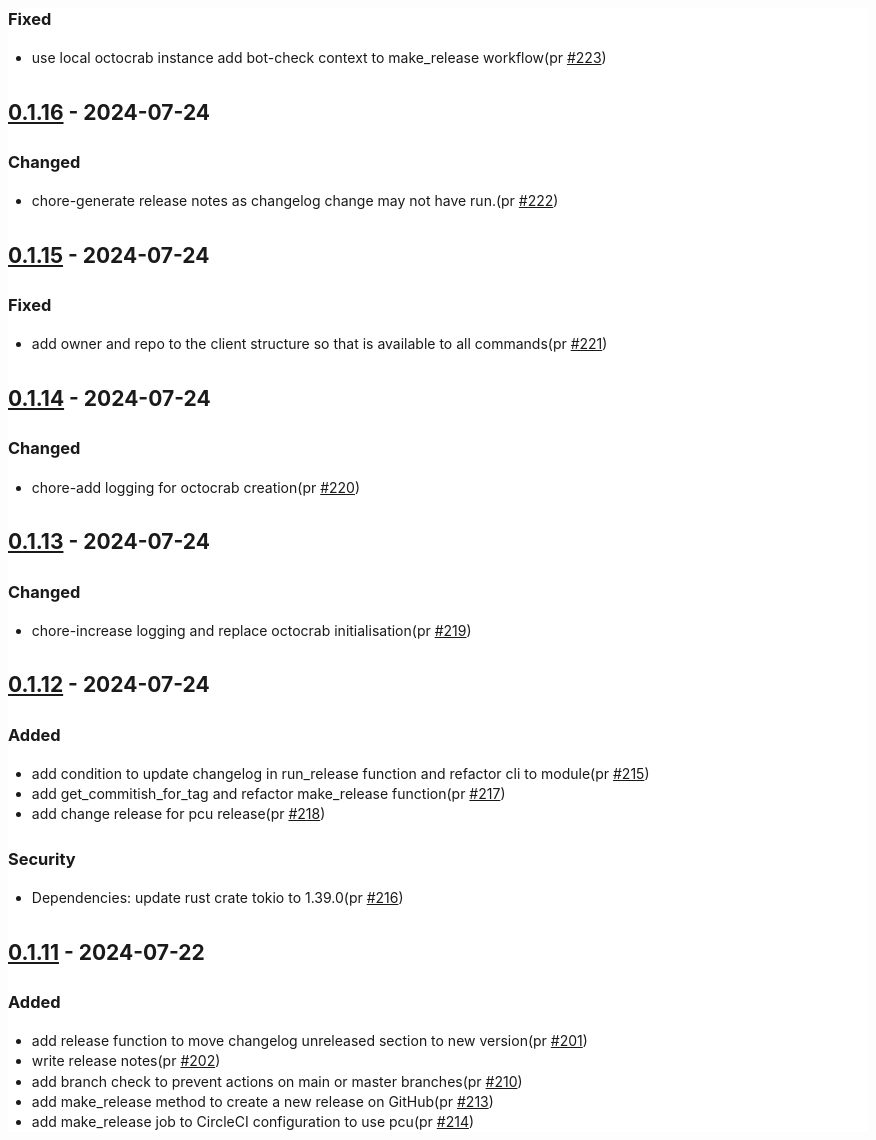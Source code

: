 ### Fixed

- use local octocrab instance add bot-check context to make_release workflow(pr [#223])

## [0.1.16] - 2024-07-24

### Changed

- chore-generate release notes as changelog change may not have run.(pr [#222])

## [0.1.15] - 2024-07-24

### Fixed

- add owner and repo to the client structure so that is available to all commands(pr [#221])

## [0.1.14] - 2024-07-24

### Changed

- chore-add logging for octocrab creation(pr [#220])

## [0.1.13] - 2024-07-24

### Changed

- chore-increase logging and replace octocrab initialisation(pr [#219])

## [0.1.12] - 2024-07-24

### Added

- add condition to update changelog in run_release function and refactor cli to module(pr [#215])
- add get_commitish_for_tag and refactor make_release function(pr [#217])
- add change release for pcu release(pr [#218])

### Security

- Dependencies: update rust crate tokio to 1.39.0(pr [#216])

## [0.1.11] - 2024-07-22

### Added

- add release function to move changelog unreleased section to new version(pr [#201])
- write release notes(pr [#202])
- add branch check to prevent actions on main or master branches(pr [#210])
- add make_release method to create a new release on GitHub(pr [#213])
- add make_release job to CircleCI configuration to use pcu(pr [#214])


[#167]: https://github.com/jerus-org/pcu/pull/167
[#168]: https://github.com/jerus-org/pcu/pull/168
[#171]: https://github.com/jerus-org/pcu/pull/171
[#173]: https://github.com/jerus-org/pcu/pull/173
[#174]: https://github.com/jerus-org/pcu/pull/174
[#175]: https://github.com/jerus-org/pcu/pull/175
[#176]: https://github.com/jerus-org/pcu/pull/176
[#177]: https://github.com/jerus-org/pcu/pull/177
[#178]: https://github.com/jerus-org/pcu/pull/178
[#179]: https://github.com/jerus-org/pcu/pull/179
[#180]: https://github.com/jerus-org/pcu/pull/180
[#181]: https://github.com/jerus-org/pcu/pull/181
[#182]: https://github.com/jerus-org/pcu/pull/182
[#183]: https://github.com/jerus-org/pcu/pull/183
[#184]: https://github.com/jerus-org/pcu/pull/184
[#187]: https://github.com/jerus-org/pcu/pull/187
[#186]: https://github.com/jerus-org/pcu/pull/186
[#188]: https://github.com/jerus-org/pcu/pull/188
[#185]: https://github.com/jerus-org/pcu/pull/185
[#190]: https://github.com/jerus-org/pcu/pull/190
[#189]: https://github.com/jerus-org/pcu/pull/189
[#191]: https://github.com/jerus-org/pcu/pull/191
[#192]: https://github.com/jerus-org/pcu/pull/192
[#193]: https://github.com/jerus-org/pcu/pull/193
[#194]: https://github.com/jerus-org/pcu/pull/194
[#195]: https://github.com/jerus-org/pcu/pull/195
[#196]: https://github.com/jerus-org/pcu/pull/196
[#197]: https://github.com/jerus-org/pcu/pull/197
[#198]: https://github.com/jerus-org/pcu/pull/198
[#199]: https://github.com/jerus-org/pcu/pull/199
[#200]: https://github.com/jerus-org/pcu/pull/200
[#201]: https://github.com/jerus-org/pcu/pull/201
[#202]: https://github.com/jerus-org/pcu/pull/202
[#203]: https://github.com/jerus-org/pcu/pull/203
[#204]: https://github.com/jerus-org/pcu/pull/204
[#206]: https://github.com/jerus-org/pcu/pull/206
[#207]: https://github.com/jerus-org/pcu/pull/207
[#205]: https://github.com/jerus-org/pcu/pull/205
[#208]: https://github.com/jerus-org/pcu/pull/208
[#209]: https://github.com/jerus-org/pcu/pull/209
[#210]: https://github.com/jerus-org/pcu/pull/210
[#211]: https://github.com/jerus-org/pcu/pull/211
[#212]: https://github.com/jerus-org/pcu/pull/212
[#213]: https://github.com/jerus-org/pcu/pull/213
[#214]: https://github.com/jerus-org/pcu/pull/214
[#215]: https://github.com/jerus-org/pcu/pull/215
[#216]: https://github.com/jerus-org/pcu/pull/216
[#217]: https://github.com/jerus-org/pcu/pull/217
[#218]: https://github.com/jerus-org/pcu/pull/218
[#219]: https://github.com/jerus-org/pcu/pull/219
[#220]: https://github.com/jerus-org/pcu/pull/220
[#221]: https://github.com/jerus-org/pcu/pull/221
[#222]: https://github.com/jerus-org/pcu/pull/222
[#223]: https://github.com/jerus-org/pcu/pull/223
[#224]: https://github.com/jerus-org/pcu/pull/224
[#225]: https://github.com/jerus-org/pcu/pull/225
[#226]: https://github.com/jerus-org/pcu/pull/226
[#227]: https://github.com/jerus-org/pcu/pull/227
[#228]: https://github.com/jerus-org/pcu/pull/228
[#229]: https://github.com/jerus-org/pcu/pull/229
[#230]: https://github.com/jerus-org/pcu/pull/230
[#231]: https://github.com/jerus-org/pcu/pull/231
[#232]: https://github.com/jerus-org/pcu/pull/232
[#233]: https://github.com/jerus-org/pcu/pull/233
[#234]: https://github.com/jerus-org/pcu/pull/234
[#235]: https://github.com/jerus-org/pcu/pull/235
[#236]: https://github.com/jerus-org/pcu/pull/236
[#237]: https://github.com/jerus-org/pcu/pull/237
[#238]: https://github.com/jerus-org/pcu/pull/238
[#239]: https://github.com/jerus-org/pcu/pull/239
[#240]: https://github.com/jerus-org/pcu/pull/240
[#241]: https://github.com/jerus-org/pcu/pull/241
[#242]: https://github.com/jerus-org/pcu/pull/242
[#243]: https://github.com/jerus-org/pcu/pull/243
[#244]: https://github.com/jerus-org/pcu/pull/244
[#245]: https://github.com/jerus-org/pcu/pull/245
[#246]: https://github.com/jerus-org/pcu/pull/246
[#247]: https://github.com/jerus-org/pcu/pull/247
[#248]: https://github.com/jerus-org/pcu/pull/248
[#249]: https://github.com/jerus-org/pcu/pull/249
[#250]: https://github.com/jerus-org/pcu/pull/250
[#251]: https://github.com/jerus-org/pcu/pull/251
[#252]: https://github.com/jerus-org/pcu/pull/252
[#253]: https://github.com/jerus-org/pcu/pull/253
[#254]: https://github.com/jerus-org/pcu/pull/254
[#255]: https://github.com/jerus-org/pcu/pull/255
[#256]: https://github.com/jerus-org/pcu/pull/256
[#257]: https://github.com/jerus-org/pcu/pull/257
[#258]: https://github.com/jerus-org/pcu/pull/258
[#259]: https://github.com/jerus-org/pcu/pull/259
[#260]: https://github.com/jerus-org/pcu/pull/260
[#261]: https://github.com/jerus-org/pcu/pull/261
[#262]: https://github.com/jerus-org/pcu/pull/262
[#263]: https://github.com/jerus-org/pcu/pull/263
[#264]: https://github.com/jerus-org/pcu/pull/264
[#265]: https://github.com/jerus-org/pcu/pull/265
[#266]: https://github.com/jerus-org/pcu/pull/266
[#267]: https://github.com/jerus-org/pcu/pull/267
[#268]: https://github.com/jerus-org/pcu/pull/268
[#269]: https://github.com/jerus-org/pcu/pull/269
[#270]: https://github.com/jerus-org/pcu/pull/270
[#271]: https://github.com/jerus-org/pcu/pull/271
[#272]: https://github.com/jerus-org/pcu/pull/272
[#273]: https://github.com/jerus-org/pcu/pull/273
[#274]: https://github.com/jerus-org/pcu/pull/274
[#275]: https://github.com/jerus-org/pcu/pull/275
[#276]: https://github.com/jerus-org/pcu/pull/276
[#277]: https://github.com/jerus-org/pcu/pull/277
[#278]: https://github.com/jerus-org/pcu/pull/278
[#279]: https://github.com/jerus-org/pcu/pull/279
[#280]: https://github.com/jerus-org/pcu/pull/280
[#281]: https://github.com/jerus-org/pcu/pull/281
[#282]: https://github.com/jerus-org/pcu/pull/282
[#283]: https://github.com/jerus-org/pcu/pull/283
[#284]: https://github.com/jerus-org/pcu/pull/284
[#285]: https://github.com/jerus-org/pcu/pull/285
[#286]: https://github.com/jerus-org/pcu/pull/286
[#287]: https://github.com/jerus-org/pcu/pull/287
[#288]: https://github.com/jerus-org/pcu/pull/288
[#289]: https://github.com/jerus-org/pcu/pull/289
[#290]: https://github.com/jerus-org/pcu/pull/290
[#291]: https://github.com/jerus-org/pcu/pull/291
[#293]: https://github.com/jerus-org/pcu/pull/293
[#294]: https://github.com/jerus-org/pcu/pull/294
[#295]: https://github.com/jerus-org/pcu/pull/295
[#296]: https://github.com/jerus-org/pcu/pull/296
[#297]: https://github.com/jerus-org/pcu/pull/297
[#298]: https://github.com/jerus-org/pcu/pull/298
[#299]: https://github.com/jerus-org/pcu/pull/299
[#300]: https://github.com/jerus-org/pcu/pull/300
[#301]: https://github.com/jerus-org/pcu/pull/301
[#302]: https://github.com/jerus-org/pcu/pull/302
[#303]: https://github.com/jerus-org/pcu/pull/303
[#304]: https://github.com/jerus-org/pcu/pull/304
[#305]: https://github.com/jerus-org/pcu/pull/305
[#306]: https://github.com/jerus-org/pcu/pull/306
[#307]: https://github.com/jerus-org/pcu/pull/307
[#308]: https://github.com/jerus-org/pcu/pull/308
[#309]: https://github.com/jerus-org/pcu/pull/309
[#311]: https://github.com/jerus-org/pcu/pull/311
[#312]: https://github.com/jerus-org/pcu/pull/312
[#313]: https://github.com/jerus-org/pcu/pull/313
[#314]: https://github.com/jerus-org/pcu/pull/314
[#315]: https://github.com/jerus-org/pcu/pull/315
[#316]: https://github.com/jerus-org/pcu/pull/316
[#317]: https://github.com/jerus-org/pcu/pull/317
[#318]: https://github.com/jerus-org/pcu/pull/318
[#319]: https://github.com/jerus-org/pcu/pull/319
[#320]: https://github.com/jerus-org/pcu/pull/320
[#321]: https://github.com/jerus-org/pcu/pull/321
[#322]: https://github.com/jerus-org/pcu/pull/322
[#323]: https://github.com/jerus-org/pcu/pull/323
[#324]: https://github.com/jerus-org/pcu/pull/324
[#325]: https://github.com/jerus-org/pcu/pull/325
[#326]: https://github.com/jerus-org/pcu/pull/326
[#327]: https://github.com/jerus-org/pcu/pull/327
[#328]: https://github.com/jerus-org/pcu/pull/328
[#329]: https://github.com/jerus-org/pcu/pull/329
[#330]: https://github.com/jerus-org/pcu/pull/330
[#331]: https://github.com/jerus-org/pcu/pull/331
[#332]: https://github.com/jerus-org/pcu/pull/332
[#333]: https://github.com/jerus-org/pcu/pull/333
[#334]: https://github.com/jerus-org/pcu/pull/334
[#335]: https://github.com/jerus-org/pcu/pull/335
[#336]: https://github.com/jerus-org/pcu/pull/336
[#337]: https://github.com/jerus-org/pcu/pull/337
[#338]: https://github.com/jerus-org/pcu/pull/338
[#339]: https://github.com/jerus-org/pcu/pull/339
[#340]: https://github.com/jerus-org/pcu/pull/340
[#341]: https://github.com/jerus-org/pcu/pull/341
[#342]: https://github.com/jerus-org/pcu/pull/342
[#343]: https://github.com/jerus-org/pcu/pull/343
[#344]: https://github.com/jerus-org/pcu/pull/344
[#345]: https://github.com/jerus-org/pcu/pull/345
[#346]: https://github.com/jerus-org/pcu/pull/346
[#347]: https://github.com/jerus-org/pcu/pull/347
[#348]: https://github.com/jerus-org/pcu/pull/348
[#349]: https://github.com/jerus-org/pcu/pull/349
[#350]: https://github.com/jerus-org/pcu/pull/350
[#351]: https://github.com/jerus-org/pcu/pull/351
[#352]: https://github.com/jerus-org/pcu/pull/352
[#353]: https://github.com/jerus-org/pcu/pull/353
[#354]: https://github.com/jerus-org/pcu/pull/354
[#355]: https://github.com/jerus-org/pcu/pull/355
[#356]: https://github.com/jerus-org/pcu/pull/356
[#357]: https://github.com/jerus-org/pcu/pull/357
[#358]: https://github.com/jerus-org/pcu/pull/358
[#359]: https://github.com/jerus-org/pcu/pull/359
[#360]: https://github.com/jerus-org/pcu/pull/360
[#361]: https://github.com/jerus-org/pcu/pull/361
[#363]: https://github.com/jerus-org/pcu/pull/363
[#362]: https://github.com/jerus-org/pcu/pull/362
[#364]: https://github.com/jerus-org/pcu/pull/364
[#365]: https://github.com/jerus-org/pcu/pull/365
[#366]: https://github.com/jerus-org/pcu/pull/366
[#367]: https://github.com/jerus-org/pcu/pull/367
[#368]: https://github.com/jerus-org/pcu/pull/368
[#369]: https://github.com/jerus-org/pcu/pull/369
[#372]: https://github.com/jerus-org/pcu/pull/372
[#371]: https://github.com/jerus-org/pcu/pull/371
[#373]: https://github.com/jerus-org/pcu/pull/373
[#374]: https://github.com/jerus-org/pcu/pull/374
[#375]: https://github.com/jerus-org/pcu/pull/375
[#376]: https://github.com/jerus-org/pcu/pull/376
[#377]: https://github.com/jerus-org/pcu/pull/377
[#378]: https://github.com/jerus-org/pcu/pull/378
[#379]: https://github.com/jerus-org/pcu/pull/379
[#380]: https://github.com/jerus-org/pcu/pull/380
[#381]: https://github.com/jerus-org/pcu/pull/381
[#382]: https://github.com/jerus-org/pcu/pull/382
[#384]: https://github.com/jerus-org/pcu/pull/384
[#383]: https://github.com/jerus-org/pcu/pull/383
[#385]: https://github.com/jerus-org/pcu/pull/385
[#386]: https://github.com/jerus-org/pcu/pull/386
[#387]: https://github.com/jerus-org/pcu/pull/387
[#388]: https://github.com/jerus-org/pcu/pull/388
[#389]: https://github.com/jerus-org/pcu/pull/389
[#390]: https://github.com/jerus-org/pcu/pull/390
[#391]: https://github.com/jerus-org/pcu/pull/391
[#392]: https://github.com/jerus-org/pcu/pull/392
[#393]: https://github.com/jerus-org/pcu/pull/393
[#394]: https://github.com/jerus-org/pcu/pull/394
[#396]: https://github.com/jerus-org/pcu/pull/396
[#397]: https://github.com/jerus-org/pcu/pull/397
[#398]: https://github.com/jerus-org/pcu/pull/398
[#399]: https://github.com/jerus-org/pcu/pull/399
[#400]: https://github.com/jerus-org/pcu/pull/400
[#401]: https://github.com/jerus-org/pcu/pull/401
[#402]: https://github.com/jerus-org/pcu/pull/402
[#404]: https://github.com/jerus-org/pcu/pull/404
[#403]: https://github.com/jerus-org/pcu/pull/403
[#405]: https://github.com/jerus-org/pcu/pull/405
[#406]: https://github.com/jerus-org/pcu/pull/406
[#407]: https://github.com/jerus-org/pcu/pull/407
[#408]: https://github.com/jerus-org/pcu/pull/408
[#409]: https://github.com/jerus-org/pcu/pull/409
[#410]: https://github.com/jerus-org/pcu/pull/410
[#411]: https://github.com/jerus-org/pcu/pull/411
[#412]: https://github.com/jerus-org/pcu/pull/412
[#413]: https://github.com/jerus-org/pcu/pull/413
[#415]: https://github.com/jerus-org/pcu/pull/415
[#414]: https://github.com/jerus-org/pcu/pull/414
[#416]: https://github.com/jerus-org/pcu/pull/416
[#417]: https://github.com/jerus-org/pcu/pull/417
[#418]: https://github.com/jerus-org/pcu/pull/418
[#420]: https://github.com/jerus-org/pcu/pull/420
[#419]: https://github.com/jerus-org/pcu/pull/419
[#421]: https://github.com/jerus-org/pcu/pull/421
[#422]: https://github.com/jerus-org/pcu/pull/422
[#423]: https://github.com/jerus-org/pcu/pull/423
[#424]: https://github.com/jerus-org/pcu/pull/424
[#425]: https://github.com/jerus-org/pcu/pull/425
[#426]: https://github.com/jerus-org/pcu/pull/426
[#427]: https://github.com/jerus-org/pcu/pull/427
[#428]: https://github.com/jerus-org/pcu/pull/428
[#429]: https://github.com/jerus-org/pcu/pull/429
[#430]: https://github.com/jerus-org/pcu/pull/430
[#431]: https://github.com/jerus-org/pcu/pull/431
[#432]: https://github.com/jerus-org/pcu/pull/432
[#433]: https://github.com/jerus-org/pcu/pull/433
[#434]: https://github.com/jerus-org/pcu/pull/434
[#435]: https://github.com/jerus-org/pcu/pull/435
[#436]: https://github.com/jerus-org/pcu/pull/436
[#437]: https://github.com/jerus-org/pcu/pull/437
[#439]: https://github.com/jerus-org/pcu/pull/439
[#438]: https://github.com/jerus-org/pcu/pull/438
[#440]: https://github.com/jerus-org/pcu/pull/440
[#441]: https://github.com/jerus-org/pcu/pull/441
[#442]: https://github.com/jerus-org/pcu/pull/442
[#443]: https://github.com/jerus-org/pcu/pull/443
[#444]: https://github.com/jerus-org/pcu/pull/444
[#445]: https://github.com/jerus-org/pcu/pull/445
[#446]: https://github.com/jerus-org/pcu/pull/446
[#447]: https://github.com/jerus-org/pcu/pull/447
[#448]: https://github.com/jerus-org/pcu/pull/448
[#449]: https://github.com/jerus-org/pcu/pull/449
[#450]: https://github.com/jerus-org/pcu/pull/450
[#451]: https://github.com/jerus-org/pcu/pull/451
[#452]: https://github.com/jerus-org/pcu/pull/452
[#453]: https://github.com/jerus-org/pcu/pull/453
[#454]: https://github.com/jerus-org/pcu/pull/454
[#455]: https://github.com/jerus-org/pcu/pull/455
[#456]: https://github.com/jerus-org/pcu/pull/456
[#457]: https://github.com/jerus-org/pcu/pull/457
[#458]: https://github.com/jerus-org/pcu/pull/458
[#459]: https://github.com/jerus-org/pcu/pull/459
[#460]: https://github.com/jerus-org/pcu/pull/460
[#461]: https://github.com/jerus-org/pcu/pull/461
[#462]: https://github.com/jerus-org/pcu/pull/462
[#463]: https://github.com/jerus-org/pcu/pull/463
[#464]: https://github.com/jerus-org/pcu/pull/464
[#465]: https://github.com/jerus-org/pcu/pull/465
[#466]: https://github.com/jerus-org/pcu/pull/466
[#467]: https://github.com/jerus-org/pcu/pull/467
[#468]: https://github.com/jerus-org/pcu/pull/468
[#469]: https://github.com/jerus-org/pcu/pull/469
[#470]: https://github.com/jerus-org/pcu/pull/470
[#471]: https://github.com/jerus-org/pcu/pull/471
[#472]: https://github.com/jerus-org/pcu/pull/472
[#473]: https://github.com/jerus-org/pcu/pull/473
[#474]: https://github.com/jerus-org/pcu/pull/474
[#475]: https://github.com/jerus-org/pcu/pull/475
[#476]: https://github.com/jerus-org/pcu/pull/476
[#477]: https://github.com/jerus-org/pcu/pull/477
[#478]: https://github.com/jerus-org/pcu/pull/478
[#480]: https://github.com/jerus-org/pcu/pull/480
[#481]: https://github.com/jerus-org/pcu/pull/481
[#482]: https://github.com/jerus-org/pcu/pull/482
[#483]: https://github.com/jerus-org/pcu/pull/483
[#484]: https://github.com/jerus-org/pcu/pull/484
[#485]: https://github.com/jerus-org/pcu/pull/485
[#486]: https://github.com/jerus-org/pcu/pull/486
[#487]: https://github.com/jerus-org/pcu/pull/487
[#488]: https://github.com/jerus-org/pcu/pull/488
[#489]: https://github.com/jerus-org/pcu/pull/489
[#490]: https://github.com/jerus-org/pcu/pull/490
[#491]: https://github.com/jerus-org/pcu/pull/491
[#492]: https://github.com/jerus-org/pcu/pull/492
[#493]: https://github.com/jerus-org/pcu/pull/493
[#494]: https://github.com/jerus-org/pcu/pull/494
[#495]: https://github.com/jerus-org/pcu/pull/495
[#496]: https://github.com/jerus-org/pcu/pull/496
[#497]: https://github.com/jerus-org/pcu/pull/497
[#498]: https://github.com/jerus-org/pcu/pull/498
[#499]: https://github.com/jerus-org/pcu/pull/499
[#500]: https://github.com/jerus-org/pcu/pull/500
[#501]: https://github.com/jerus-org/pcu/pull/501
[#502]: https://github.com/jerus-org/pcu/pull/502
[#505]: https://github.com/jerus-org/pcu/pull/505
[#503]: https://github.com/jerus-org/pcu/pull/503
[#504]: https://github.com/jerus-org/pcu/pull/504
[#506]: https://github.com/jerus-org/pcu/pull/506
[#507]: https://github.com/jerus-org/pcu/pull/507
[#508]: https://github.com/jerus-org/pcu/pull/508
[#509]: https://github.com/jerus-org/pcu/pull/509
[#510]: https://github.com/jerus-org/pcu/pull/510
[#511]: https://github.com/jerus-org/pcu/pull/511
[#512]: https://github.com/jerus-org/pcu/pull/512
[#513]: https://github.com/jerus-org/pcu/pull/513
[#514]: https://github.com/jerus-org/pcu/pull/514
[#515]: https://github.com/jerus-org/pcu/pull/515
[#516]: https://github.com/jerus-org/pcu/pull/516
[#517]: https://github.com/jerus-org/pcu/pull/517
[#518]: https://github.com/jerus-org/pcu/pull/518
[#519]: https://github.com/jerus-org/pcu/pull/519
[#520]: https://github.com/jerus-org/pcu/pull/520
[#523]: https://github.com/jerus-org/pcu/pull/523
[#524]: https://github.com/jerus-org/pcu/pull/524
[#525]: https://github.com/jerus-org/pcu/pull/525
[#526]: https://github.com/jerus-org/pcu/pull/526
[#527]: https://github.com/jerus-org/pcu/pull/527
[#528]: https://github.com/jerus-org/pcu/pull/528
[#529]: https://github.com/jerus-org/pcu/pull/529
[#530]: https://github.com/jerus-org/pcu/pull/530
[#531]: https://github.com/jerus-org/pcu/pull/531
[#532]: https://github.com/jerus-org/pcu/pull/532
[#533]: https://github.com/jerus-org/pcu/pull/533
[#534]: https://github.com/jerus-org/pcu/pull/534
[#535]: https://github.com/jerus-org/pcu/pull/535
[#537]: https://github.com/jerus-org/pcu/pull/537
[#538]: https://github.com/jerus-org/pcu/pull/538
[#539]: https://github.com/jerus-org/pcu/pull/539
[#540]: https://github.com/jerus-org/pcu/pull/540
[#541]: https://github.com/jerus-org/pcu/pull/541
[#542]: https://github.com/jerus-org/pcu/pull/542
[#543]: https://github.com/jerus-org/pcu/pull/543
[#544]: https://github.com/jerus-org/pcu/pull/544
[#545]: https://github.com/jerus-org/pcu/pull/545
[#546]: https://github.com/jerus-org/pcu/pull/546
[#547]: https://github.com/jerus-org/pcu/pull/547
[#548]: https://github.com/jerus-org/pcu/pull/548
[#549]: https://github.com/jerus-org/pcu/pull/549
[#554]: https://github.com/jerus-org/pcu/pull/554
[#550]: https://github.com/jerus-org/pcu/pull/550
[#551]: https://github.com/jerus-org/pcu/pull/551
[#552]: https://github.com/jerus-org/pcu/pull/552
[#555]: https://github.com/jerus-org/pcu/pull/555
[#556]: https://github.com/jerus-org/pcu/pull/556
[#558]: https://github.com/jerus-org/pcu/pull/558
[#559]: https://github.com/jerus-org/pcu/pull/559
[#560]: https://github.com/jerus-org/pcu/pull/560
[#561]: https://github.com/jerus-org/pcu/pull/561
[#562]: https://github.com/jerus-org/pcu/pull/562
[#563]: https://github.com/jerus-org/pcu/pull/563
[#564]: https://github.com/jerus-org/pcu/pull/564
[#565]: https://github.com/jerus-org/pcu/pull/565
[#566]: https://github.com/jerus-org/pcu/pull/566
[#567]: https://github.com/jerus-org/pcu/pull/567
[#568]: https://github.com/jerus-org/pcu/pull/568
[#569]: https://github.com/jerus-org/pcu/pull/569
[#570]: https://github.com/jerus-org/pcu/pull/570
[#571]: https://github.com/jerus-org/pcu/pull/571
[#572]: https://github.com/jerus-org/pcu/pull/572
[#573]: https://github.com/jerus-org/pcu/pull/573
[#574]: https://github.com/jerus-org/pcu/pull/574
[#575]: https://github.com/jerus-org/pcu/pull/575
[#576]: https://github.com/jerus-org/pcu/pull/576
[#577]: https://github.com/jerus-org/pcu/pull/577
[#578]: https://github.com/jerus-org/pcu/pull/578
[#579]: https://github.com/jerus-org/pcu/pull/579
[#580]: https://github.com/jerus-org/pcu/pull/580
[#581]: https://github.com/jerus-org/pcu/pull/581
[#582]: https://github.com/jerus-org/pcu/pull/582
[#584]: https://github.com/jerus-org/pcu/pull/584
[#585]: https://github.com/jerus-org/pcu/pull/585
[#586]: https://github.com/jerus-org/pcu/pull/586
[#587]: https://github.com/jerus-org/pcu/pull/587
[#588]: https://github.com/jerus-org/pcu/pull/588
[#589]: https://github.com/jerus-org/pcu/pull/589
[#590]: https://github.com/jerus-org/pcu/pull/590
[#591]: https://github.com/jerus-org/pcu/pull/591
[#592]: https://github.com/jerus-org/pcu/pull/592
[#593]: https://github.com/jerus-org/pcu/pull/593
[#594]: https://github.com/jerus-org/pcu/pull/594
[#595]: https://github.com/jerus-org/pcu/pull/595
[#596]: https://github.com/jerus-org/pcu/pull/596
[#597]: https://github.com/jerus-org/pcu/pull/597
[#598]: https://github.com/jerus-org/pcu/pull/598
[#599]: https://github.com/jerus-org/pcu/pull/599
[#600]: https://github.com/jerus-org/pcu/pull/600
[#601]: https://github.com/jerus-org/pcu/pull/601
[#602]: https://github.com/jerus-org/pcu/pull/602
[#603]: https://github.com/jerus-org/pcu/pull/603
[#604]: https://github.com/jerus-org/pcu/pull/604
[#605]: https://github.com/jerus-org/pcu/pull/605
[#606]: https://github.com/jerus-org/pcu/pull/606
[#607]: https://github.com/jerus-org/pcu/pull/607
[#608]: https://github.com/jerus-org/pcu/pull/608
[#609]: https://github.com/jerus-org/pcu/pull/609
[#610]: https://github.com/jerus-org/pcu/pull/610
[#611]: https://github.com/jerus-org/pcu/pull/611
[#613]: https://github.com/jerus-org/pcu/pull/613
[#613]: https://github.com/jerus-org/pcu/pull/613
[#614]: https://github.com/jerus-org/pcu/pull/614
[#615]: https://github.com/jerus-org/pcu/pull/615
[#616]: https://github.com/jerus-org/pcu/pull/616
[#617]: https://github.com/jerus-org/pcu/pull/617
[#618]: https://github.com/jerus-org/pcu/pull/618
[#619]: https://github.com/jerus-org/pcu/pull/619
[#620]: https://github.com/jerus-org/pcu/pull/620
[#621]: https://github.com/jerus-org/pcu/pull/621
[#622]: https://github.com/jerus-org/pcu/pull/622
[#623]: https://github.com/jerus-org/pcu/pull/623
[#624]: https://github.com/jerus-org/pcu/pull/624
[#625]: https://github.com/jerus-org/pcu/pull/625
[#626]: https://github.com/jerus-org/pcu/pull/626
[#627]: https://github.com/jerus-org/pcu/pull/627
[#628]: https://github.com/jerus-org/pcu/pull/628
[#629]: https://github.com/jerus-org/pcu/pull/629
[#630]: https://github.com/jerus-org/pcu/pull/630
[#631]: https://github.com/jerus-org/pcu/pull/631
[#633]: https://github.com/jerus-org/pcu/pull/633
[#634]: https://github.com/jerus-org/pcu/pull/634
[#635]: https://github.com/jerus-org/pcu/pull/635
[#636]: https://github.com/jerus-org/pcu/pull/636
[#637]: https://github.com/jerus-org/pcu/pull/637
[#638]: https://github.com/jerus-org/pcu/pull/638
[#639]: https://github.com/jerus-org/pcu/pull/639
[#640]: https://github.com/jerus-org/pcu/pull/640
[#641]: https://github.com/jerus-org/pcu/pull/641
[#642]: https://github.com/jerus-org/pcu/pull/642
[#643]: https://github.com/jerus-org/pcu/pull/643
[#644]: https://github.com/jerus-org/pcu/pull/644
[#645]: https://github.com/jerus-org/pcu/pull/645
[#646]: https://github.com/jerus-org/pcu/pull/646
[#647]: https://github.com/jerus-org/pcu/pull/647
[#648]: https://github.com/jerus-org/pcu/pull/648
[#649]: https://github.com/jerus-org/pcu/pull/649
[#650]: https://github.com/jerus-org/pcu/pull/650
[#651]: https://github.com/jerus-org/pcu/pull/651
[#653]: https://github.com/jerus-org/pcu/pull/653
[#654]: https://github.com/jerus-org/pcu/pull/654
[#655]: https://github.com/jerus-org/pcu/pull/655
[#656]: https://github.com/jerus-org/pcu/pull/656
[#657]: https://github.com/jerus-org/pcu/pull/657
[#658]: https://github.com/jerus-org/pcu/pull/658
[#659]: https://github.com/jerus-org/pcu/pull/659
[#660]: https://github.com/jerus-org/pcu/pull/660
[#661]: https://github.com/jerus-org/pcu/pull/661
[#662]: https://github.com/jerus-org/pcu/pull/662
[#663]: https://github.com/jerus-org/pcu/pull/663
[#664]: https://github.com/jerus-org/pcu/pull/664
[#665]: https://github.com/jerus-org/pcu/pull/665
[#666]: https://github.com/jerus-org/pcu/pull/666
[#667]: https://github.com/jerus-org/pcu/pull/667
[#668]: https://github.com/jerus-org/pcu/pull/668
[#669]: https://github.com/jerus-org/pcu/pull/669
[#670]: https://github.com/jerus-org/pcu/pull/670
[#671]: https://github.com/jerus-org/pcu/pull/671
[#672]: https://github.com/jerus-org/pcu/pull/672
[#673]: https://github.com/jerus-org/pcu/pull/673
[#674]: https://github.com/jerus-org/pcu/pull/674
[#675]: https://github.com/jerus-org/pcu/pull/675
[#676]: https://github.com/jerus-org/pcu/pull/676
[#677]: https://github.com/jerus-org/pcu/pull/677
[#678]: https://github.com/jerus-org/pcu/pull/678
[#679]: https://github.com/jerus-org/pcu/pull/679
[#680]: https://github.com/jerus-org/pcu/pull/680
[#681]: https://github.com/jerus-org/pcu/pull/681
[#682]: https://github.com/jerus-org/pcu/pull/682
[#683]: https://github.com/jerus-org/pcu/pull/683
[#684]: https://github.com/jerus-org/pcu/pull/684
[#685]: https://github.com/jerus-org/pcu/pull/685
[#686]: https://github.com/jerus-org/pcu/pull/686
[#687]: https://github.com/jerus-org/pcu/pull/687
[#688]: https://github.com/jerus-org/pcu/pull/688
[#689]: https://github.com/jerus-org/pcu/pull/689
[#690]: https://github.com/jerus-org/pcu/pull/690
[#691]: https://github.com/jerus-org/pcu/pull/691
[#692]: https://github.com/jerus-org/pcu/pull/692
[#693]: https://github.com/jerus-org/pcu/pull/693
[#693]: https://github.com/jerus-org/pcu/pull/693
[#694]: https://github.com/jerus-org/pcu/pull/694
[#695]: https://github.com/jerus-org/pcu/pull/695
[#696]: https://github.com/jerus-org/pcu/pull/696
[#697]: https://github.com/jerus-org/pcu/pull/697
[#698]: https://github.com/jerus-org/pcu/pull/698
[#699]: https://github.com/jerus-org/pcu/pull/699
[#700]: https://github.com/jerus-org/pcu/pull/700
[#701]: https://github.com/jerus-org/pcu/pull/701
[#702]: https://github.com/jerus-org/pcu/pull/702
[#703]: https://github.com/jerus-org/pcu/pull/703
[#705]: https://github.com/jerus-org/pcu/pull/705
[#706]: https://github.com/jerus-org/pcu/pull/706
[#707]: https://github.com/jerus-org/pcu/pull/707
[#708]: https://github.com/jerus-org/pcu/pull/708
[#709]: https://github.com/jerus-org/pcu/pull/709
[#710]: https://github.com/jerus-org/pcu/pull/710
[#711]: https://github.com/jerus-org/pcu/pull/711
[#712]: https://github.com/jerus-org/pcu/pull/712
[#713]: https://github.com/jerus-org/pcu/pull/713
[#714]: https://github.com/jerus-org/pcu/pull/714
[#715]: https://github.com/jerus-org/pcu/pull/715
[#716]: https://github.com/jerus-org/pcu/pull/716
[#717]: https://github.com/jerus-org/pcu/pull/717
[#718]: https://github.com/jerus-org/pcu/pull/718
[#719]: https://github.com/jerus-org/pcu/pull/719
[#721]: https://github.com/jerus-org/pcu/pull/721
[#722]: https://github.com/jerus-org/pcu/pull/722
[#720]: https://github.com/jerus-org/pcu/pull/720
[#723]: https://github.com/jerus-org/pcu/pull/723
[#724]: https://github.com/jerus-org/pcu/pull/724
[#725]: https://github.com/jerus-org/pcu/pull/725
[#726]: https://github.com/jerus-org/pcu/pull/726
[#727]: https://github.com/jerus-org/pcu/pull/727
[#728]: https://github.com/jerus-org/pcu/pull/728
[#729]: https://github.com/jerus-org/pcu/pull/729
[#730]: https://github.com/jerus-org/pcu/pull/730
[#731]: https://github.com/jerus-org/pcu/pull/731
[#732]: https://github.com/jerus-org/pcu/pull/732
[Unreleased]: https://github.com/jerus-org/pcu/compare/v0.5.0...HEAD
[0.5.0]: https://github.com/jerus-org/pcu/compare/v0.4.56...v0.5.0
[0.4.56]: https://github.com/jerus-org/pcu/compare/v0.4.55...v0.4.56
[0.4.55]: https://github.com/jerus-org/pcu/compare/v0.4.54...v0.4.55
[0.4.54]: https://github.com/jerus-org/pcu/compare/v0.4.53...v0.4.54
[0.4.53]: https://github.com/jerus-org/pcu/compare/v0.4.52...v0.4.53
[0.4.52]: https://github.com/jerus-org/pcu/compare/v0.4.51...v0.4.52
[0.4.51]: https://github.com/jerus-org/pcu/compare/v0.4.50...v0.4.51
[0.4.50]: https://github.com/jerus-org/pcu/compare/v0.4.49...v0.4.50
[0.4.49]: https://github.com/jerus-org/pcu/compare/v0.4.48...v0.4.49
[0.4.48]: https://github.com/jerus-org/pcu/compare/v0.4.45...v0.4.48
[0.4.45]: https://github.com/jerus-org/pcu/compare/v0.4.45...v0.4.45
[0.4.45]: https://github.com/jerus-org/pcu/compare/v0.4.44...v0.4.45
[0.4.44]: https://github.com/jerus-org/pcu/compare/v0.4.43...v0.4.44
[0.4.43]: https://github.com/jerus-org/pcu/compare/v0.4.42...v0.4.43
[0.4.42]: https://github.com/jerus-org/pcu/compare/v0.4.41...v0.4.42
[0.4.41]: https://github.com/jerus-org/pcu/compare/v0.4.40...v0.4.41
[0.4.40]: https://github.com/jerus-org/pcu/compare/v0.4.39...v0.4.40
[0.4.39]: https://github.com/jerus-org/pcu/compare/v0.4.38...v0.4.39
[0.4.38]: https://github.com/jerus-org/pcu/compare/v0.4.37...v0.4.38
[0.4.37]: https://github.com/jerus-org/pcu/compare/v0.4.36...v0.4.37
[0.4.36]: https://github.com/jerus-org/pcu/compare/v0.4.35...v0.4.36
[0.4.35]: https://github.com/jerus-org/pcu/compare/v0.4.34...v0.4.35
[0.4.34]: https://github.com/jerus-org/pcu/compare/v0.4.33...v0.4.34
[0.4.33]: https://github.com/jerus-org/pcu/compare/v0.4.32...v0.4.33
[0.4.32]: https://github.com/jerus-org/pcu/compare/v0.4.31...v0.4.32
[0.4.31]: https://github.com/jerus-org/pcu/compare/v0.4.30...v0.4.31
[0.4.30]: https://github.com/jerus-org/pcu/compare/v0.4.29...v0.4.30
[0.4.29]: https://github.com/jerus-org/pcu/compare/v0.4.28...v0.4.29
[0.4.28]: https://github.com/jerus-org/pcu/compare/v0.4.27...v0.4.28
[0.4.27]: https://github.com/jerus-org/pcu/compare/v0.4.26...v0.4.27
[0.4.26]: https://github.com/jerus-org/pcu/compare/v0.4.25...v0.4.26
[0.4.25]: https://github.com/jerus-org/pcu/compare/v0.4.24...v0.4.25
[0.4.24]: https://github.com/jerus-org/pcu/compare/v0.4.23...v0.4.24
[0.4.23]: https://github.com/jerus-org/pcu/compare/v0.4.22...v0.4.23
[0.4.22]: https://github.com/jerus-org/pcu/compare/v0.4.21...v0.4.22
[0.4.21]: https://github.com/jerus-org/pcu/compare/v0.4.20...v0.4.21
[0.4.20]: https://github.com/jerus-org/pcu/compare/v0.4.19...v0.4.20
[0.4.19]: https://github.com/jerus-org/pcu/compare/v0.4.18...v0.4.19
[0.4.18]: https://github.com/jerus-org/pcu/compare/v0.4.17...v0.4.18
[0.4.17]: https://github.com/jerus-org/pcu/compare/v0.4.16...v0.4.17
[0.4.16]: https://github.com/jerus-org/pcu/compare/v0.4.15...v0.4.16
[0.4.15]: https://github.com/jerus-org/pcu/compare/v0.4.14...v0.4.15
[0.4.14]: https://github.com/jerus-org/pcu/compare/v0.4.13...v0.4.14
[0.4.13]: https://github.com/jerus-org/pcu/compare/v0.4.12...v0.4.13
[0.4.12]: https://github.com/jerus-org/pcu/compare/v0.4.11...v0.4.12
[0.4.11]: https://github.com/jerus-org/pcu/compare/v0.4.10...v0.4.11
[0.4.10]: https://github.com/jerus-org/pcu/compare/v0.4.9...v0.4.10
[0.4.9]: https://github.com/jerus-org/pcu/compare/v0.4.8...v0.4.9
[0.4.8]: https://github.com/jerus-org/pcu/compare/v0.4.7...v0.4.8
[0.4.7]: https://github.com/jerus-org/pcu/compare/v0.4.6...v0.4.7
[0.4.6]: https://github.com/jerus-org/pcu/compare/v0.4.5...v0.4.6
[0.4.5]: https://github.com/jerus-org/pcu/compare/v0.4.4...v0.4.5
[0.4.4]: https://github.com/jerus-org/pcu/compare/v0.4.3...v0.4.4
[0.4.3]: https://github.com/jerus-org/pcu/compare/v0.4.2...v0.4.3
[0.4.2]: https://github.com/jerus-org/pcu/compare/v0.4.1...v0.4.2
[0.4.1]: https://github.com/jerus-org/pcu/compare/v0.4.0...v0.4.1
[0.4.0]: https://github.com/jerus-org/pcu/compare/v0.3.0...v0.4.0
[0.3.0]: https://github.com/jerus-org/pcu/compare/v0.2.0...v0.3.0
[0.2.0]: https://github.com/jerus-org/pcu/compare/v0.1.26...v0.2.0
[0.1.26]: https://github.com/jerus-org/pcu/compare/v0.1.25...v0.1.26
[0.1.25]: https://github.com/jerus-org/pcu/compare/v0.1.24...v0.1.25
[0.1.24]: https://github.com/jerus-org/pcu/compare/v0.1.23...v0.1.24
[0.1.23]: https://github.com/jerus-org/pcu/compare/v0.1.22...v0.1.23
[0.1.22]: https://github.com/jerus-org/pcu/compare/v0.1.21...v0.1.22
[0.1.21]: https://github.com/jerus-org/pcu/compare/v0.1.20...v0.1.21
[0.1.20]: https://github.com/jerus-org/pcu/compare/v0.1.19...v0.1.20
[0.1.19]: https://github.com/jerus-org/pcu/compare/v0.1.18...v0.1.19
[0.1.18]: https://github.com/jerus-org/pcu/compare/v0.1.17...v0.1.18
[0.1.17]: https://github.com/jerus-org/pcu/compare/v0.1.16...v0.1.17
[0.1.16]: https://github.com/jerus-org/pcu/compare/v0.1.15...v0.1.16
[0.1.15]: https://github.com/jerus-org/pcu/compare/v0.1.14...v0.1.15
[0.1.14]: https://github.com/jerus-org/pcu/compare/v0.1.13...v0.1.14
[0.1.13]: https://github.com/jerus-org/pcu/compare/v0.1.12...v0.1.13
[0.1.12]: https://github.com/jerus-org/pcu/compare/v0.1.11...v0.1.12
[0.1.11]: https://github.com/jerus-org/pcu/compare/v0.1.10...v0.1.11
[0.1.10]: https://github.com/jerus-org/pcu/compare/v0.1.9...v0.1.10
[0.1.9]: https://github.com/jerus-org/pcu/compare/v0.1.8...v0.1.9
[0.1.8]: https://github.com/jerus-org/pcu/compare/v0.1.7...v0.1.8
[0.1.7]: https://github.com/jerus-org/pcu/compare/v0.1.6...v0.1.7
[0.1.6]: https://github.com/jerus-org/pcu/compare/v0.1.5...v0.1.6
[0.1.5]: https://github.com/jerus-org/pcu/compare/v0.1.4...v0.1.5
[0.1.4]: https://github.com/jerus-org/pcu/compare/v0.1.3...v0.1.4
[0.1.3]: https://github.com/jerus-org/pcu/compare/v0.1.2...v0.1.3
[0.1.2]: https://github.com/jerus-org/pcu/compare/v0.1.1...v0.1.2
[0.1.1]: https://github.com/jerus-org/pcu/compare/v0.1.0...v0.1.1
[0.1.0]: https://github.com/jerus-org/pcu/releases/tag/v0.1.0